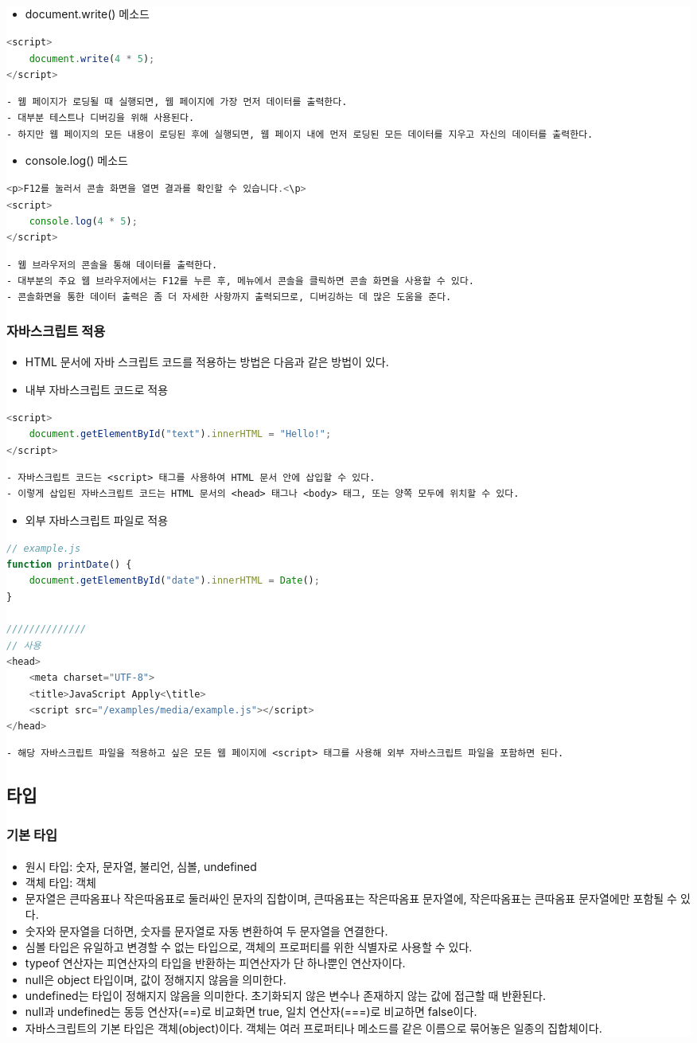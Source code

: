 - document.write() 메소드
```javascript
<script>
	document.write(4 * 5);
</script>
```
	- 웹 페이지가 로딩될 때 실행되면, 웹 페이지에 가장 먼저 데이터를 출력한다.
	- 대부분 테스트나 디버깅을 위해 사용된다.
	- 하지만 웹 페이지의 모든 내용이 로딩된 후에 실행되면, 웹 페이지 내에 먼저 로딩된 모든 데이터를 지우고 자신의 데이터를 출력한다.

- console.log() 메소드
```javascript
<p>F12를 눌러서 콘솔 화면을 열면 결과를 확인할 수 있습니다.<\p>
<script>
	console.log(4 * 5);
</script>
```
	- 웹 브라우저의 콘솔을 통해 데이터를 출력한다.
	- 대부분의 주요 웹 브라우저에서는 F12를 누른 후, 메뉴에서 콘솔을 클릭하면 콘솔 화면을 사용할 수 있다.
	- 콘솔화면을 통한 데이터 출력은 좀 더 자세한 사항까지 출력되므로, 디버깅하는 데 많은 도움을 준다.

### 자바스크립트 적용
- HTML 문서에 자바 스크립트 코드를 적용하는 방법은 다음과 같은 방법이 있다.

- 내부 자바스크립트 코드로 적용
```javascript
<script>
	document.getElementById("text").innerHTML = "Hello!";
</script>
```
	- 자바스크립트 코드는 <script> 태그를 사용하여 HTML 문서 안에 삽입할 수 있다.
	- 이렇게 삽입된 자바스크립트 코드는 HTML 문서의 <head> 태그나 <body> 태그, 또는 양쪽 모두에 위치할 수 있다.

- 외부 자바스크립트 파일로 적용
```javascript
// example.js
function printDate() {
	document.getElementById("date").innerHTML = Date();
}

//////////////
// 사용
<head>
	<meta charset="UTF-8">
	<title>JavaScript Apply<\title>
	<script src="/examples/media/example.js"></script>
</head>
```
	- 해당 자바스크립트 파일을 적용하고 싶은 모든 웹 페이지에 <script> 태그를 사용해 외부 자바스크립트 파일을 포함하면 된다.

## 타입
### 기본 타입
- 원시 타입: 숫자, 문자열, 불리언, 심볼, undefined
- 객체 타입: 객체
- 문자열은 큰따옴표나 작은따옴표로 둘러싸인 문자의 집합이며, 큰따옴표는 작은따옴표 문자열에, 작은따옴표는 큰따옴표 문자열에만 포함될 수 있다.
- 숫자와 문자열을 더하면, 숫자를 문자열로 자동 변환하여 두 문자열을 연결한다.
- 심볼 타입은 유일하고 변경할 수 없는 타입으로, 객체의 프로퍼티를 위한 식별자로 사용할 수 있다.
- typeof 연산자는 피연산자의 타입을 반환하는 피연산자가 단 하나뿐인 연산자이다.
- null은 object 타입이며, 값이 정해지지 않음을 의미한다.
- undefined는 타입이 정해지지 않음을 의미한다. 초기화되지 않은 변수나 존재하지 않는 값에 접근할 때 반환된다.
- null과 undefined는 동등 연산자(==)로 비교화면 true, 일치 연산자(===)로 비교하면 false이다.
- 자바스크립트의 기본 타입은 객체(object)이다. 객체는 여러 프로퍼티나 메소드를 같은 이름으로 묶어놓은 일종의 집합체이다.
